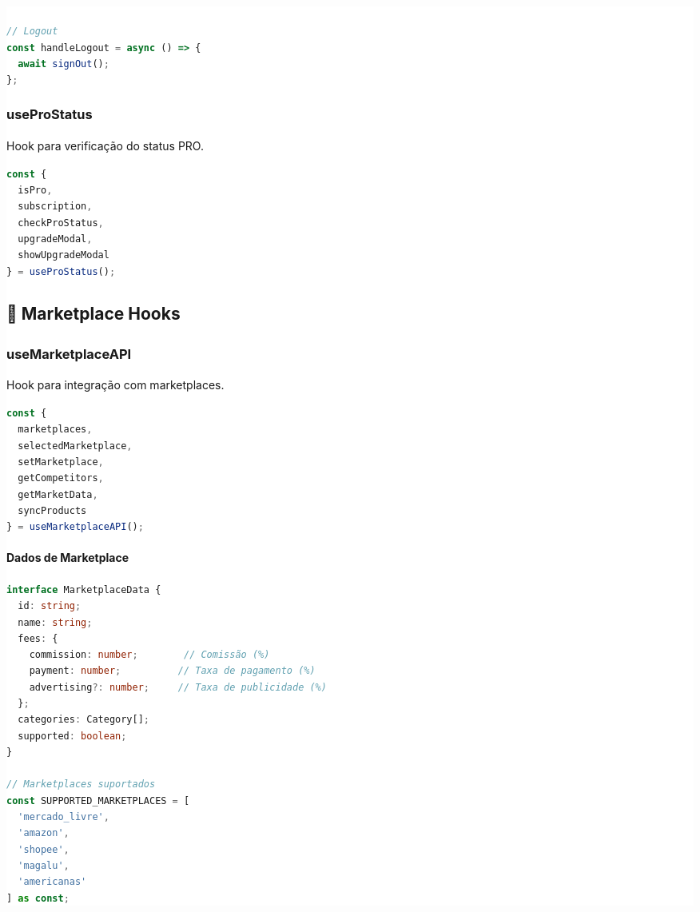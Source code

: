 ```typescript

// Logout
const handleLogout = async () => {
  await signOut();
};
```

### useProStatus

Hook para verificação do status PRO.

```typescript
const {
  isPro,
  subscription,
  checkProStatus,
  upgradeModal,
  showUpgradeModal
} = useProStatus();
```

## 🏪 Marketplace Hooks

### useMarketplaceAPI

Hook para integração com marketplaces.

```typescript
const {
  marketplaces,
  selectedMarketplace,
  setMarketplace,
  getCompetitors,
  getMarketData,
  syncProducts
} = useMarketplaceAPI();
```

#### Dados de Marketplace

```typescript
interface MarketplaceData {
  id: string;
  name: string;
  fees: {
    commission: number;        // Comissão (%)
    payment: number;          // Taxa de pagamento (%)
    advertising?: number;     // Taxa de publicidade (%)
  };
  categories: Category[];
  supported: boolean;
}

// Marketplaces suportados
const SUPPORTED_MARKETPLACES = [
  'mercado_livre',
  'amazon',
  'shopee',
  'magalu',
  'americanas'
] as const;
```
